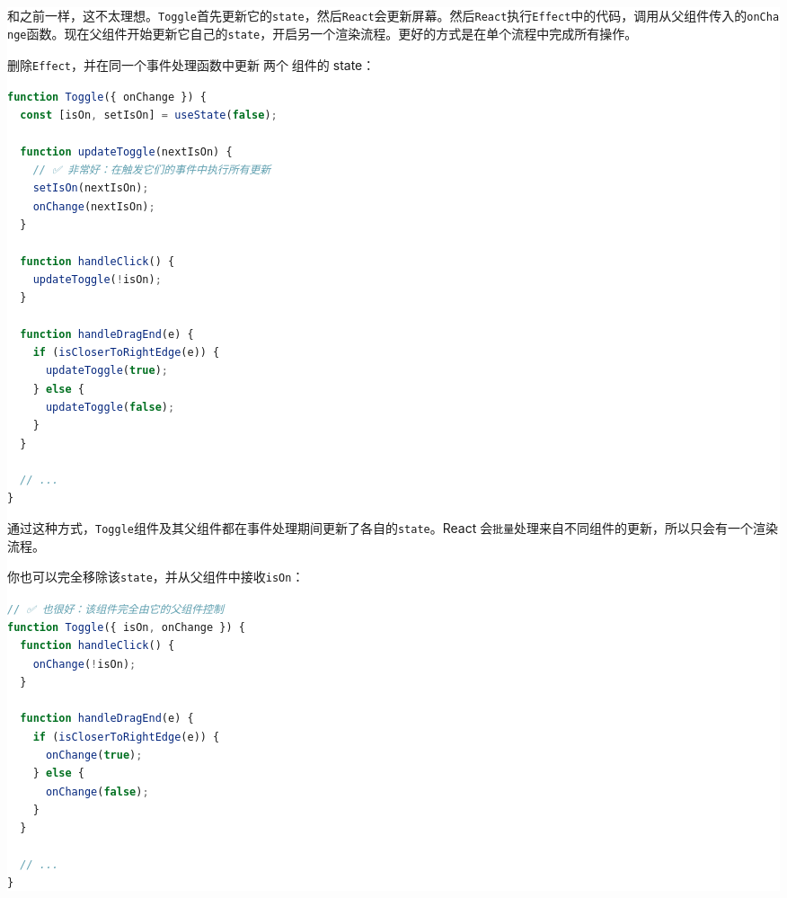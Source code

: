 ```js
```

和之前一样，这不太理想。`Toggle`首先更新它的`state`，然后`React`会更新屏幕。然后`React`执行`Effect`中的代码，调用从父组件传入的`onChange`函数。现在父组件开始更新它自己的`state`，开启另一个渲染流程。更好的方式是在单个流程中完成所有操作。

删除`Effect`，并在同一个事件处理函数中更新 两个 组件的 state：

```js
function Toggle({ onChange }) {
  const [isOn, setIsOn] = useState(false);

  function updateToggle(nextIsOn) {
    // ✅ 非常好：在触发它们的事件中执行所有更新
    setIsOn(nextIsOn);
    onChange(nextIsOn);
  }

  function handleClick() {
    updateToggle(!isOn);
  }

  function handleDragEnd(e) {
    if (isCloserToRightEdge(e)) {
      updateToggle(true);
    } else {
      updateToggle(false);
    }
  }

  // ...
}
```
通过这种方式，`Toggle`组件及其父组件都在事件处理期间更新了各自的`state`。React 会`批量`处理来自不同组件的更新，所以只会有一个渲染流程。

你也可以完全移除该`state`，并从父组件中接收`isOn`：

```js
// ✅ 也很好：该组件完全由它的父组件控制
function Toggle({ isOn, onChange }) {
  function handleClick() {
    onChange(!isOn);
  }

  function handleDragEnd(e) {
    if (isCloserToRightEdge(e)) {
      onChange(true);
    } else {
      onChange(false);
    }
  }

  // ...
}
```
